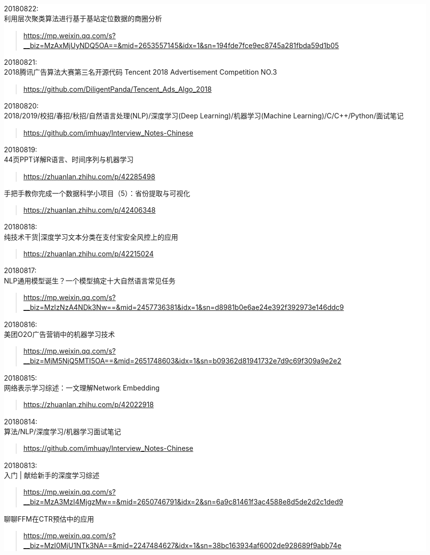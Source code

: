 

20180822:<br>
利用层次聚类算法进行基于基站定位数据的商圈分析
>https://mp.weixin.qq.com/s?__biz=MzAxMjUyNDQ5OA==&mid=2653557145&idx=1&sn=194fde7fce9ec8745a281fbda59d1b05


20180821:<br>
2018腾讯广告算法大赛第三名开源代码 Tencent 2018 Advertisement Competition NO.3
>https://github.com/DiligentPanda/Tencent_Ads_Algo_2018


20180820:<br>
2018/2019/校招/春招/秋招/自然语言处理(NLP)/深度学习(Deep Learning)/机器学习(Machine Learning)/C/C++/Python/面试笔记
>https://github.com/imhuay/Interview_Notes-Chinese



20180819:<br>
44页PPT详解R语言、时间序列与机器学习
>https://zhuanlan.zhihu.com/p/42285498	


手把手教你完成一个数据科学小项目（5）：省份提取与可视化
>https://zhuanlan.zhihu.com/p/42406348


20180818:<br>
纯技术干货|深度学习文本分类在支付宝安全风控上的应用
>https://zhuanlan.zhihu.com/p/42215024

20180817:<br>
NLP通用模型诞生？一个模型搞定十大自然语言常见任务
>https://mp.weixin.qq.com/s?__biz=MzIzNzA4NDk3Nw==&mid=2457736381&idx=1&sn=d8981b0e6ae24e392f392973e146ddc9


20180816:<br>
美团O2O广告营销中的机器学习技术
>https://mp.weixin.qq.com/s?__biz=MjM5NjQ5MTI5OA==&mid=2651748603&idx=1&sn=b09362d81941732e7d9c69f309a9e2e2

20180815:<br>
网络表示学习综述：一文理解Network Embedding
>https://zhuanlan.zhihu.com/p/42022918


20180814:<br>
算法/NLP/深度学习/机器学习面试笔记
>https://github.com/imhuay/Interview_Notes-Chinese


20180813:<br>
入门 | 献给新手的深度学习综述
>https://mp.weixin.qq.com/s?__biz=MzA3MzI4MjgzMw==&mid=2650746791&idx=2&sn=6a9c81461f3ac4588e8d5de2d2c1ded9

聊聊FFM在CTR预估中的应用
>https://mp.weixin.qq.com/s?__biz=MzI0MjU1NTk3NA==&mid=2247484627&idx=1&sn=38bc163934af6002de928689f9abb74e
